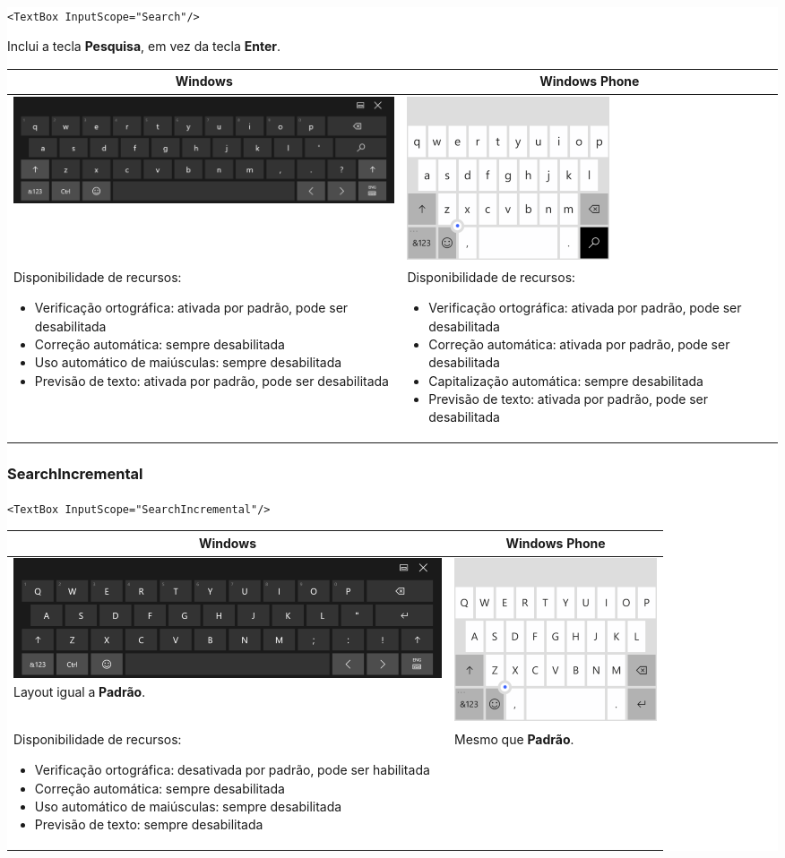 `<TextBox InputScope="Search"/>`

Inclui a tecla **Pesquisa**, em vez da tecla **Enter**.

| Windows                                                    | Windows Phone                                                    |
|------------------------------------------------------------|------------------------------------------------------------------|
| ![Teclado virtual do Windows para pesquisa](images/input-scopes/kbdpcsearch.png)| ![Teclado virtual do Windows Phone para pesquisa](images/input-scopes/kbdwpsearch.png)|
|Disponibilidade de recursos:<ul><li>Verificação ortográfica: ativada por padrão, pode ser desabilitada</li><li>Correção automática: sempre desabilitada</li><li>Uso automático de maiúsculas: sempre desabilitada</li><li>Previsão de texto: ativada por padrão, pode ser desabilitada</li></ul> | Disponibilidade de recursos:<ul><li>Verificação ortográfica: ativada por padrão, pode ser desabilitada</li><li>Correção automática: ativada por padrão, pode ser desabilitada</li><li>Capitalização automática: sempre desabilitada</li><li>Previsão de texto: ativada por padrão, pode ser desabilitada</li></ul> |

### <a name="searchincremental"></a>SearchIncremental

`<TextBox InputScope="SearchIncremental"/>`

| Windows                                                    | Windows Phone                                                    |
|------------------------------------------------------------|------------------------------------------------------------------|
| ![Teclado virtual padrão do Windows](images/input-scopes/kbdpcdefault.png)<br>Layout igual a **Padrão**.| ![Teclado virtual padrão do Windows Phone](images/input-scopes/kbdwpdefault.png)|
|Disponibilidade de recursos:<ul><li>Verificação ortográfica: desativada por padrão, pode ser habilitada</li><li>Correção automática: sempre desabilitada</li><li>Uso automático de maiúsculas: sempre desabilitada</li><li>Previsão de texto: sempre desabilitada</li></ul> | Mesmo que **Padrão**. |
